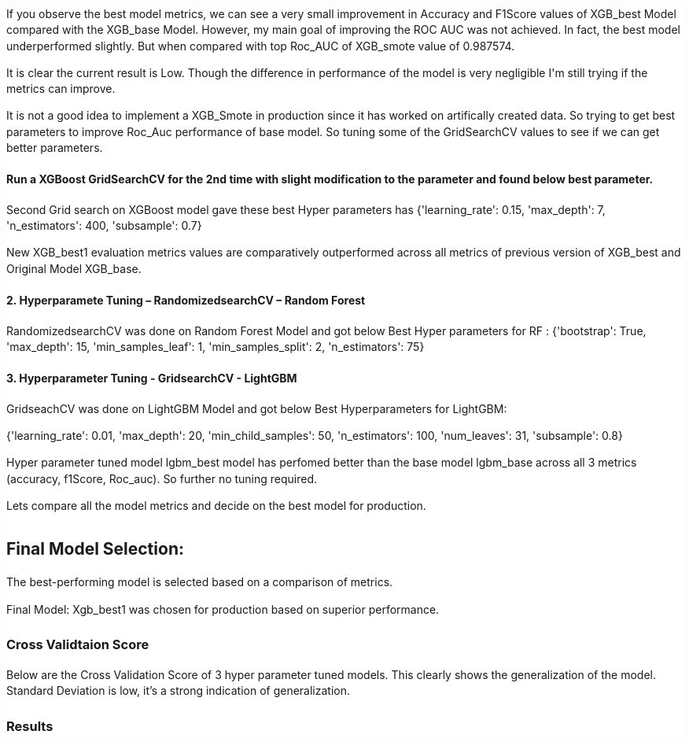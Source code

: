 If you observe the best model metrics, we can see a very small improvement in Accuracy and F1Score values of XGB_best Model compared with the XGB_base Model. However, my main goal of improving the ROC AUC was not achieved. In fact, the best model underperformed slightly. But when compared with top Roc_AUC of XGB_smote value of 0.987574. 

It is clear the current result is Low. Though the difference in performance of the model is very negligible I'm still trying if the metrics can improve.

It is not a good idea to implement a XGB_Smote in production since it has worked on artifically created data. So trying to get best parameters to improve Roc_Auc performance of base model. So tuning some of the GridSearchCV values to see if we can get better parameters. 

#### Run a XGBoost GridSearchCV for the 2nd time with slight modification to the parameter and found below best parameter. 

Second Grid search on XGBoost model gave these best Hyper parameters has {'learning_rate': 0.15, 'max_depth': 7, 'n_estimators': 400, 'subsample': 0.7}

New XGB_best1 evaluation metrics values are comparatively outperformed across all metrics of previous version of XGB_best and Original Model XGB_base. 

#### 2. Hyperparamete Tuning – RandomizedsearchCV – Random Forest

RandomizedsearchCV was done on Random Forest Model and got below Best Hyper parameters for RF : {'bootstrap': True, 'max_depth': 15, 'min_samples_leaf': 1, 'min_samples_split': 2, 'n_estimators': 75}

#### 3. Hyperparameter Tuning - GridsearchCV - LightGBM

GridseachCV was done on LightGBM Model and got below
Best Hyperparameters for LightGBM:  

{'learning_rate': 0.01, 'max_depth': 20, 'min_child_samples': 50, 'n_estimators': 100, 'num_leaves': 31, 'subsample': 0.8}

Hyper parameter tuned model lgbm_best model has perfomed better than the base model lgbm_base across all 3 metrics (accuracy, f1Score, Roc_auc). So further no tuning required.

Lets compare all the model metrics and decide on the best model for production.

## Final Model Selection: 

The best-performing model is selected based on a comparison of metrics.

Final Model: Xgb_best1 was chosen for production based on superior performance.

### Cross Validtaion Score

Below are the Cross Validation Score of 3 hyper parameter tuned models. This clearly shows the generalization of the model. Standard Deviation is low, it’s a strong indication of generalization. 





### Results
